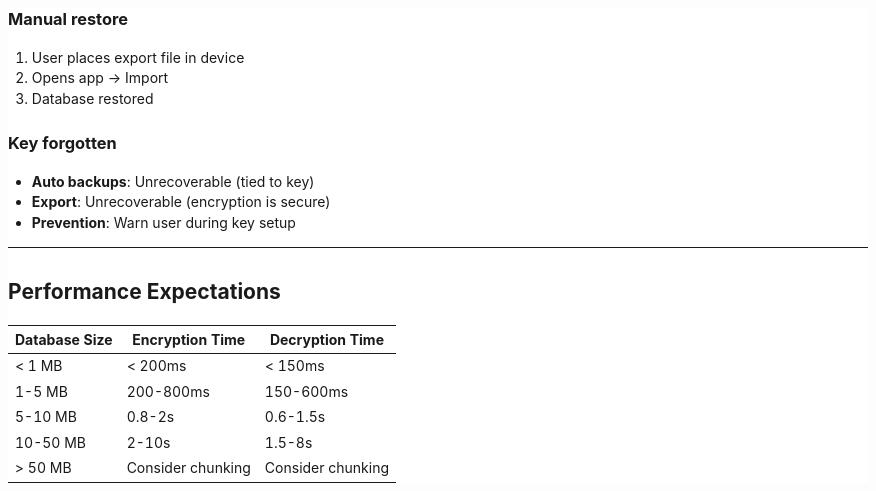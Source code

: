 ### Manual restore
1. User places export file in device
2. Opens app → Import
3. Database restored

### Key forgotten
- **Auto backups**: Unrecoverable (tied to key)
- **Export**: Unrecoverable (encryption is secure)
- **Prevention**: Warn user during key setup

---

## Performance Expectations

| Database Size | Encryption Time | Decryption Time |
|--------------|----------------|-----------------|
| < 1 MB | < 200ms | < 150ms |
| 1-5 MB | 200-800ms | 150-600ms |
| 5-10 MB | 0.8-2s | 0.6-1.5s |
| 10-50 MB | 2-10s | 1.5-8s |
| > 50 MB | Consider chunking | Consider chunking |